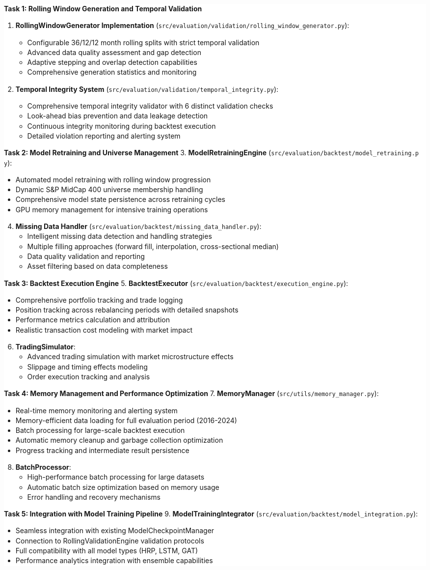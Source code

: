 **Task 1: Rolling Window Generation and Temporal Validation**
1. **RollingWindowGenerator Implementation** (`src/evaluation/validation/rolling_window_generator.py`):
   - Configurable 36/12/12 month rolling splits with strict temporal validation
   - Advanced data quality assessment and gap detection
   - Adaptive stepping and overlap detection capabilities
   - Comprehensive generation statistics and monitoring

2. **Temporal Integrity System** (`src/evaluation/validation/temporal_integrity.py`):
   - Comprehensive temporal integrity validator with 6 distinct validation checks
   - Look-ahead bias prevention and data leakage detection
   - Continuous integrity monitoring during backtest execution
   - Detailed violation reporting and alerting system

**Task 2: Model Retraining and Universe Management**
3. **ModelRetrainingEngine** (`src/evaluation/backtest/model_retraining.py`):
   - Automated model retraining with rolling window progression
   - Dynamic S&P MidCap 400 universe membership handling
   - Comprehensive model state persistence across retraining cycles
   - GPU memory management for intensive training operations

4. **Missing Data Handler** (`src/evaluation/backtest/missing_data_handler.py`):
   - Intelligent missing data detection and handling strategies
   - Multiple filling approaches (forward fill, interpolation, cross-sectional median)
   - Data quality validation and reporting
   - Asset filtering based on data completeness

**Task 3: Backtest Execution Engine**
5. **BacktestExecutor** (`src/evaluation/backtest/execution_engine.py`):
   - Comprehensive portfolio tracking and trade logging
   - Position tracking across rebalancing periods with detailed snapshots
   - Performance metrics calculation and attribution
   - Realistic transaction cost modeling with market impact

6. **TradingSimulator**:
   - Advanced trading simulation with market microstructure effects
   - Slippage and timing effects modeling
   - Order execution tracking and analysis

**Task 4: Memory Management and Performance Optimization**
7. **MemoryManager** (`src/utils/memory_manager.py`):
   - Real-time memory monitoring and alerting system
   - Memory-efficient data loading for full evaluation period (2016-2024)
   - Batch processing for large-scale backtest execution
   - Automatic memory cleanup and garbage collection optimization
   - Progress tracking and intermediate result persistence

8. **BatchProcessor**:
   - High-performance batch processing for large datasets
   - Automatic batch size optimization based on memory usage
   - Error handling and recovery mechanisms

**Task 5: Integration with Model Training Pipeline**
9. **ModelTrainingIntegrator** (`src/evaluation/backtest/model_integration.py`):
   - Seamless integration with existing ModelCheckpointManager
   - Connection to RollingValidationEngine validation protocols
   - Full compatibility with all model types (HRP, LSTM, GAT)
   - Performance analytics integration with ensemble capabilities
